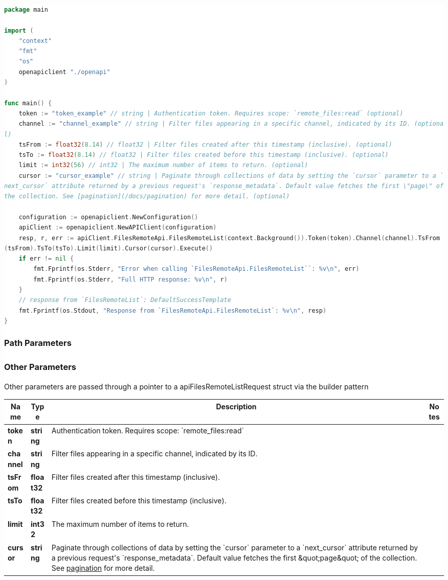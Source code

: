 ```go
package main

import (
    "context"
    "fmt"
    "os"
    openapiclient "./openapi"
)

func main() {
    token := "token_example" // string | Authentication token. Requires scope: `remote_files:read` (optional)
    channel := "channel_example" // string | Filter files appearing in a specific channel, indicated by its ID. (optional)
    tsFrom := float32(8.14) // float32 | Filter files created after this timestamp (inclusive). (optional)
    tsTo := float32(8.14) // float32 | Filter files created before this timestamp (inclusive). (optional)
    limit := int32(56) // int32 | The maximum number of items to return. (optional)
    cursor := "cursor_example" // string | Paginate through collections of data by setting the `cursor` parameter to a `next_cursor` attribute returned by a previous request's `response_metadata`. Default value fetches the first \"page\" of the collection. See [pagination](/docs/pagination) for more detail. (optional)

    configuration := openapiclient.NewConfiguration()
    apiClient := openapiclient.NewAPIClient(configuration)
    resp, r, err := apiClient.FilesRemoteApi.FilesRemoteList(context.Background()).Token(token).Channel(channel).TsFrom(tsFrom).TsTo(tsTo).Limit(limit).Cursor(cursor).Execute()
    if err != nil {
        fmt.Fprintf(os.Stderr, "Error when calling `FilesRemoteApi.FilesRemoteList``: %v\n", err)
        fmt.Fprintf(os.Stderr, "Full HTTP response: %v\n", r)
    }
    // response from `FilesRemoteList`: DefaultSuccessTemplate
    fmt.Fprintf(os.Stdout, "Response from `FilesRemoteApi.FilesRemoteList`: %v\n", resp)
}
```

### Path Parameters



### Other Parameters

Other parameters are passed through a pointer to a apiFilesRemoteListRequest struct via the builder pattern


Name | Type | Description  | Notes
------------- | ------------- | ------------- | -------------
 **token** | **string** | Authentication token. Requires scope: &#x60;remote_files:read&#x60; | 
 **channel** | **string** | Filter files appearing in a specific channel, indicated by its ID. | 
 **tsFrom** | **float32** | Filter files created after this timestamp (inclusive). | 
 **tsTo** | **float32** | Filter files created before this timestamp (inclusive). | 
 **limit** | **int32** | The maximum number of items to return. | 
 **cursor** | **string** | Paginate through collections of data by setting the &#x60;cursor&#x60; parameter to a &#x60;next_cursor&#x60; attribute returned by a previous request&#39;s &#x60;response_metadata&#x60;. Default value fetches the first \&quot;page\&quot; of the collection. See [pagination](/docs/pagination) for more detail. | 
